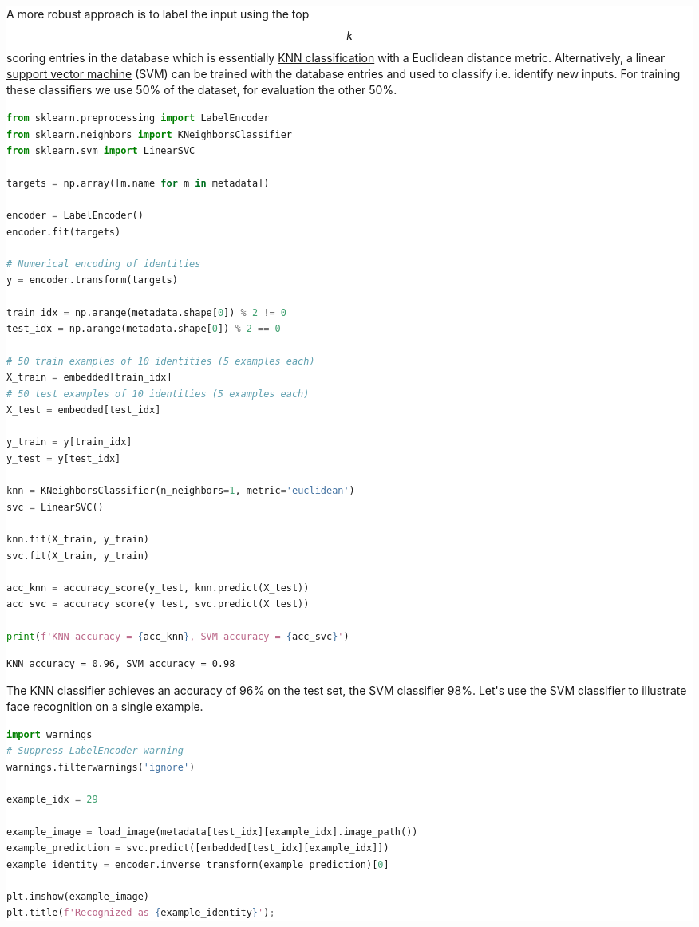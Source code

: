 A more robust approach is to label the input using the top $$k$$ scoring entries in the database which is essentially [KNN classification](https://en.wikipedia.org/wiki/K-nearest_neighbors_algorithm) with a Euclidean distance metric. Alternatively, a linear [support vector machine](https://en.wikipedia.org/wiki/Support_vector_machine) (SVM) can be trained with the database entries and used to classify i.e. identify new inputs. For training these classifiers we use 50% of the dataset, for evaluation the other 50%.


```python
from sklearn.preprocessing import LabelEncoder
from sklearn.neighbors import KNeighborsClassifier
from sklearn.svm import LinearSVC

targets = np.array([m.name for m in metadata])

encoder = LabelEncoder()
encoder.fit(targets)

# Numerical encoding of identities
y = encoder.transform(targets)

train_idx = np.arange(metadata.shape[0]) % 2 != 0
test_idx = np.arange(metadata.shape[0]) % 2 == 0

# 50 train examples of 10 identities (5 examples each)
X_train = embedded[train_idx]
# 50 test examples of 10 identities (5 examples each)
X_test = embedded[test_idx]

y_train = y[train_idx]
y_test = y[test_idx]

knn = KNeighborsClassifier(n_neighbors=1, metric='euclidean')
svc = LinearSVC()

knn.fit(X_train, y_train)
svc.fit(X_train, y_train)

acc_knn = accuracy_score(y_test, knn.predict(X_test))
acc_svc = accuracy_score(y_test, svc.predict(X_test))

print(f'KNN accuracy = {acc_knn}, SVM accuracy = {acc_svc}')
```

    KNN accuracy = 0.96, SVM accuracy = 0.98


The KNN classifier achieves an accuracy of 96% on the test set, the SVM classifier 98%. Let's use the SVM classifier to illustrate face recognition on a single example.


```python
import warnings
# Suppress LabelEncoder warning
warnings.filterwarnings('ignore')

example_idx = 29

example_image = load_image(metadata[test_idx][example_idx].image_path())
example_prediction = svc.predict([embedded[test_idx][example_idx]])
example_identity = encoder.inverse_transform(example_prediction)[0]

plt.imshow(example_image)
plt.title(f'Recognized as {example_identity}');
```
